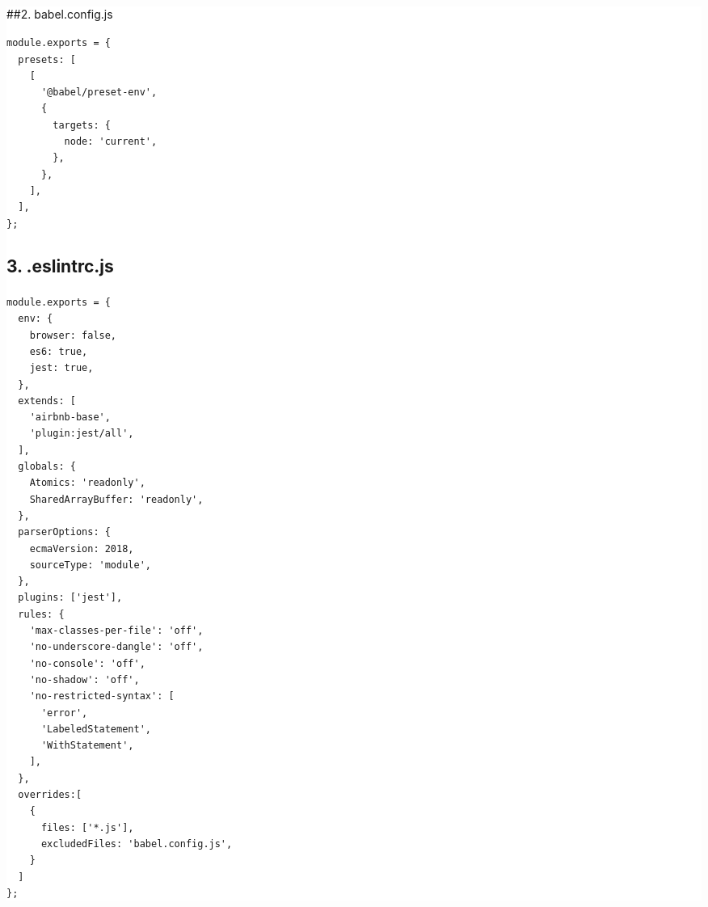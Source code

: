 ##2. babel.config.js

```
module.exports = {
  presets: [
    [
      '@babel/preset-env',
      {
        targets: {
          node: 'current',
        },
      },
    ],
  ],
};
```

## 3. .eslintrc.js

```
module.exports = {
  env: {
    browser: false,
    es6: true,
    jest: true,
  },
  extends: [
    'airbnb-base',
    'plugin:jest/all',
  ],
  globals: {
    Atomics: 'readonly',
    SharedArrayBuffer: 'readonly',
  },
  parserOptions: {
    ecmaVersion: 2018,
    sourceType: 'module',
  },
  plugins: ['jest'],
  rules: {
    'max-classes-per-file': 'off',
    'no-underscore-dangle': 'off',
    'no-console': 'off',
    'no-shadow': 'off',
    'no-restricted-syntax': [
      'error',
      'LabeledStatement',
      'WithStatement',
    ],
  },
  overrides:[
    {
      files: ['*.js'],
      excludedFiles: 'babel.config.js',
    }
  ]
};
```
